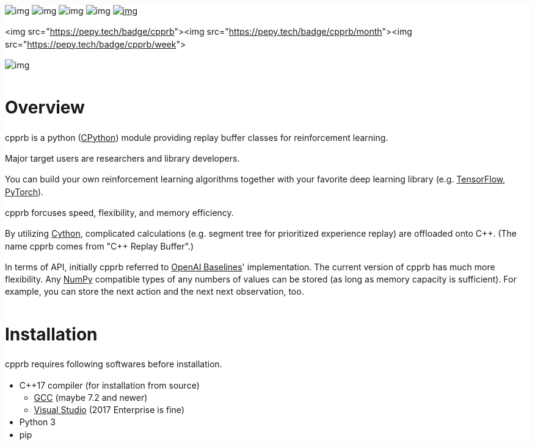 ![img](https://img.shields.io/gitlab/pipeline/ymd_h/cpprb.svg)
![img](https://img.shields.io/pypi/v/cpprb.svg)
![img](https://img.shields.io/pypi/l/cpprb.svg)
![img](https://img.shields.io/pypi/status/cpprb.svg)
[![img](https://gitlab.com/ymd_h/cpprb/badges/master/coverage.svg)](https://ymd_h.gitlab.io/cpprb/coverage/)

<div class="html" id="org4e9492a">
<p>
&lt;img src="<a href="https://pepy.tech/badge/cpprb">https://pepy.tech/badge/cpprb</a>"&gt;&lt;img src="<a href="https://pepy.tech/badge/cpprb/month">https://pepy.tech/badge/cpprb/month</a>"&gt;&lt;img src="<a href="https://pepy.tech/badge/cpprb/week">https://pepy.tech/badge/cpprb/week</a>"&gt;
</p>

</div>

![img](./site/static/images/favicon.png)


# Overview

cpprb is a python ([CPython](https://github.com/python/cpython/tree/master/Python)) module providing replay buffer classes for
reinforcement learning.

Major target users are researchers and library developers.

You can build your own reinforcement learning algorithms together with
your favorite deep learning library (e.g. [TensorFlow](https://www.tensorflow.org/), [PyTorch](https://pytorch.org/)).

cpprb forcuses speed, flexibility, and memory efficiency.

By utilizing [Cython](https://cython.org/), complicated calculations (e.g. segment tree for
prioritized experience replay) are offloaded onto C++.
(The name cpprb comes from "C++ Replay Buffer".)

In terms of API, initially cpprb referred to [OpenAI Baselines](https://github.com/openai/baselines)'
implementation. The current version of cpprb has much more
flexibility. Any [NumPy](https://numpy.org/) compatible types of any numbers of values can
be stored (as long as memory capacity is sufficient). For example, you
can store the next action and the next next observation, too.


# Installation

cpprb requires following softwares before installation.

-   C++17 compiler (for installation from source)
    -   [GCC](https://gcc.gnu.org/) (maybe 7.2 and newer)
    -   [Visual Studio](https://visualstudio.microsoft.com/) (2017 Enterprise is fine)
-   Python 3
-   pip
